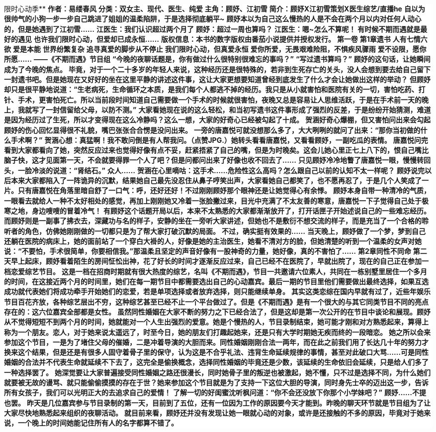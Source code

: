 限时心动季**
**作者：易缕春风**
**分类：双女主、现代、医生、纯爱**
**主角：顾妤、江初雪**
**简介：顾妤X江初雪策划X医生综艺/直播he**
**自以为很帅气的小狗一步一步自己跳进了姐姐的温柔陷阱，于是选择彻底躺平~**
**顾妤本以为自己这么慢热的人是不会在两个月以内对任何人动心的，但是她遇到了江初雪……**
**江医生：我们认识超过两个月了**
**顾妤：超过一周也算吗？**
**江医生：嗯~怎么不算呢！**
**有时候不期而遇就是最好的遇见**
**也许我们限时心动，但爱却已成永恒……**
**版权信息：本书的数字版权由番茄小说提供并授权发行。**
**第一卷**
**第1章遗书**
**人有七情六欲**
**爱是本能**
**世界纷繁复杂**
**追寻真爱的脚步从不停止**
**我们限时心动，但真爱永恒**
**爱你所爱，无畏艰难险阻，不惧疾风骤雨**
**爱不设限，愿你所愿……**
**——《不期而遇》节目组**
**“今晚的夜聊话题是，你有做过什么很特别很难忘的事吗？”**
**“写过遗书算吗？”**
**顾妤的这句话，让她瞬间成为了今晚的焦点。**
**毕竟，对于一个二十多岁的年轻人来说，这种经历还是很特殊的，若非到生死存亡的关头，没人会想到要去给自己留下一封遗书吧。但是她现在又好好的坐在这里平静的讲述这件事，这让大家更想要知道曾经到底发生了什么才会让她做出这样的举动？**
**但顾妤却只是很平静地说道：“生老病死，生命循环之本质，是我们每个人都逃不掉的经历。我只是从小就害怕和医院有关的一切，害怕吃药、打针、手术，更害怕死亡。所以当前段时间知道自己需要做一个手术的时候就很害怕，夜晚又总是容易让人思维活跃，于是在手术前一天的晚上，我就写了一封信留给父母，以防不测。”**
**大家看她现在说的这么轻松，和当初写遗书这件事形成了强烈的反差，于是纷纷开始猜测，难道是因为经历过了生死，所以才变得现在这么冷静吗？这么一想，大家的好奇心已经被勾起了十成。**
**贺涵好奇心爆棚，但又害怕问出来会勾起顾妤的伤心回忆显得很不礼貌，嘴巴张张合合愣是没问出来。**
**一旁的唐嘉悦可就没想那么多了，大大咧咧的就问了出来：“那你当初做的什么手术啊？”**
**贺涵心想：真猛啊！我不敢问倒是有人帮我问。（点赞JPG.）她转头看看唐嘉悦，又看看顾妤，一副吃瓜的表情。**
**唐嘉悦问完看到大家都看向了她，突然反应过来也觉得好像有点不妥，赶紧捂紧了自己的嘴，但是为时晚矣。这会儿她心里正七上八下的，恨自己嘴比脑子快，这才见面第一天，不会就要得罪一个人了吧？但是问都问出来了好像也收不回去了……**
**只见顾妤冷冷地瞥了唐嘉悦一眼，慢慢转回头，一脸冷淡的说道：“肾结石。”**
**众人……**
**贺涵在心里嘀咕：这手术……危险性这么高吗？怎么跟自己以前的认知不太一样呢？**
**顾妤说完以后本来大家都陷入了一阵诡异的沉默，结果她自己最先没忍住从鼻子哼笑出声，大家看她自己都笑了，也不愿再忍了，于是几个人笑成了一片。只有唐嘉悦在角落里暗自舒了一口气：呼，还好还好！不过刚刚顾妤那个眼神还是让她觉得心有余悸。**
**顾妤本身自带一种清冷的气质，一眼看去就给人一种不太好相处的感觉，再加上刚刚她又冷着一张脸撇过来，目光中充满了不太友善的寒意，唐嘉悦一下子觉得自己处于极寒之地，身边嗖嗖的冒着冷气！**
**有顾妤这个话题开局以后，本来不太熟悉的大家都渐渐放开了，打开话匣子开始述说自己的一些难忘经历。而顾妤则是一副事了拂衣去，深藏功与名的样子，安静的坐在一旁听大家讲述，但她也不是敷衍不想交流的样子，而是充当了一个合格的聆听者的角色，仿佛她刚刚做的一切都只是为了帮大家打破沉默的局面。**
**不过，确实挺有效果的……**
**当天晚上，顾妤做了一个梦，梦到自己还躺在医院的病床上，她的面前站了一个穿白大褂的人，好像是她的主治医生，她看不清对方的脸，但她清楚的听到一个温柔的女声对她说：“不要怕，手术很简单，你要相信我。”那温柔且坚定的声音好像有一股神奇的力量，她好像，真的不害怕了……**
**第2章同性不同命**
**第二天早上起床，顾妤看着陌生的房间怔忪出神，花了好长的时间才逐渐反应过来，自己已经不在医院了，早就出院了，现在的自己正在参加一档恋爱综艺节目。**
**这是一档在招商时期就有很大热度的综艺，名叫《不期而遇》，节目一共邀请六位素人，共同在一栋别墅里居住一个多月的时间，在这接近两个月的时间里，她们在每一期节目中都需要选出自己的心动嘉宾。最后一期的节目里他们需要做出最终选择，如果互选成功就代表她们将成功牵手开始她们的恋爱，若是单项选择或者放弃选择，则只能继续单身。**
**其实这类恋综在国内早就有过了，近些年娱乐节目百花齐放，各种综艺层出不穷，这种综艺甚至已经不止一个平台做过了。但是《不期而遇》是有一个很大的与其它同类节目不同的亮点存在的：这六位嘉宾全部都是女性。**
**虽然同性婚姻在大家不断的努力之下已经合法了，但是这却是第一次公开的在节目中谈论和展现。顾妤从不觉得短短不到两个月的时间，她就能对一个人生出强烈的爱意。她是个慢热的人，节目录制结束，她可能才刚和对方熟悉起来，算得上称为一个朋友。恋人，对于她来说太遥远了，时至今日，她的朋友们打趣起她来，还是只有大学时期她无疾而终的一段暗恋。**
**她之所以会来参加这个节目，一是为了堵住父母的催婚，二是冲着导演的大胆而来。同性婚姻刚刚合法一两年，而在此之前我们用了长达几十年的努力才换来这个结果，但是还是有很多人固守着骨子里的保守，认为这是不合乎礼法、违背生命延续规律的事情，甚至对此破口大骂……可是同性婚姻的合法并不代表生命就延续不下去了，这完全是偷换概念，选择同性婚姻的毕竟还是少数，该延续的生命依旧会延续，只是给人们多了一种选择罢了。**
**她深觉要让大家普遍接受同性婚姻之路还很漫长，同时她骨子里的叛逆也被激起，她不懂，只不过是选择不同，为什么她们就要被无故的谩骂、就只能偷偷摸摸的存在于世？她来参加这个节目就是为了支持一下这位大胆的导演，同时身先士卒的迈出这一步，告诉所有女孩子，我们可以光明正大的去追求自己的爱情！**
**了解一切的好闺蜜沈听枫问道：“你不会还没放下你那个小学妹吧？”**
**顾妤……不提也罢。**
**昨天是几位嘉宾参与节目录制的第一天，目前到了五位，还有一位因为工作的原因要今天才能到。昨晚的聊天环节就是节目组为了让大家尽快地熟悉起来组织的夜聊活动。**
**就目前来看，顾妤还并没有发现让她一眼就心动的对象，或许是还接触的不多的原因，毕竟对于她来说，一个晚上的时间她能记住所有人的名字都算不错了。**